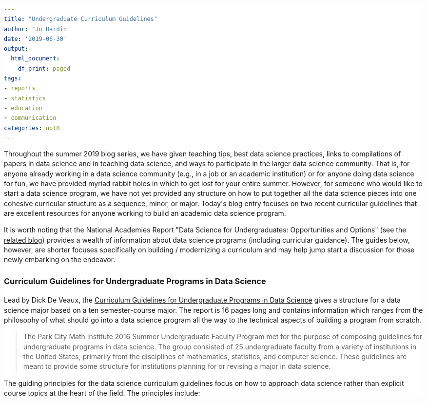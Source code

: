 ```yaml
---
title: "Undergraduate Curriculum Guidelines"
author: "Jo Hardin"
date: '2019-06-30'
output:
  html_document:
    df_print: paged
tags:
- reports
- statistics
- education
- communication
categories: notR
---
```





Throughout the summer 2019 blog series, we have given teaching tips, best data science practices, links to compilations of papers in data science and in teaching data science, and ways to participate in the larger data science community.  That is, for anyone already working in a data science community (e.g., in a job or an academic institution) or for anyone doing data science for fun, we have provided myriad rabbit holes in which to get lost for your entire summer.  However, for someone who would like to start a data science program, we have not yet provided any structure on how to put together all the data science pieces into one cohesive curricular structure as a sequence, minor, or major.  Today's blog entry focuses on two recent curricular guidelines that are excellent resources for anyone working to build an academic data science program.

It is worth noting that the National Academies Report "Data Science for Undergraduates:  Opportunities and Options" (see the [related blog](https://teachdatascience.com/nasem/)) provides a wealth of information about data science programs (including curricular guidance).  The guides below, however, are shorter focuses specifically on building / modernizing a curriculum and may help jump start a discussion for those newly embarking on the endeavor.


### Curriculum Guidelines for Undergraduate Programs in Data Science

Lead by Dick De Veaux, the [Curriculum Guidelines for Undergraduate Programs in Data Science](https://www.amstat.org/asa/files/pdfs/EDU-DataScienceGuidelines.pdf) gives a structure for a data science major based on a ten semester-course major.   The report is 16 pages long and contains information which ranges from the philosophy of what should go into a data science program all the way to the technical aspects of building a program from scratch.

> The Park City Math Institute 2016 Summer Undergraduate Faculty Program met for the purpose of composing guidelines for undergraduate programs in data science. The group consisted of 25 undergraduate faculty from a variety of institutions in the United States, primarily from the disciplines of mathematics, statistics, and computer science. These guidelines are meant to provide some structure for institutions planning for or revising a major in data science.


The guiding principles for the data science curriculum guidelines focus on how to approach data science rather than explicit course topics at the heart of the field. The principles include:
